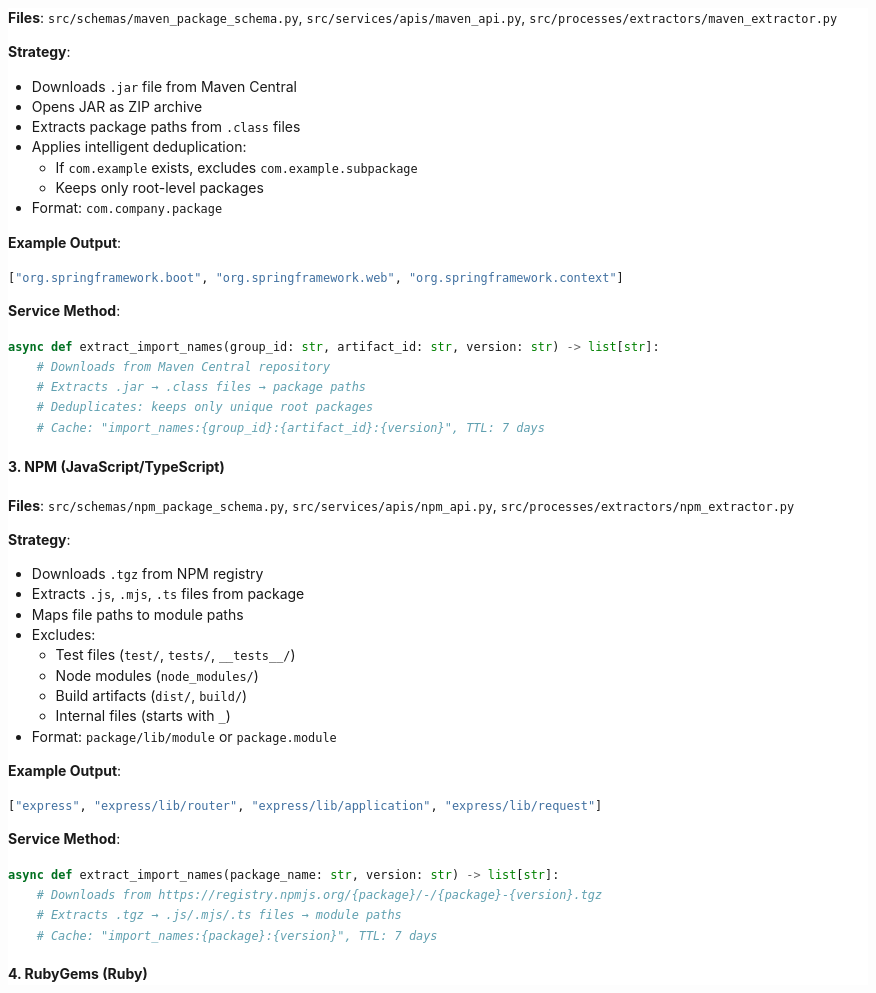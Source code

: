 **Files**: `src/schemas/maven_package_schema.py`, `src/services/apis/maven_api.py`, `src/processes/extractors/maven_extractor.py`

**Strategy**:
- Downloads `.jar` file from Maven Central
- Opens JAR as ZIP archive
- Extracts package paths from `.class` files
- Applies intelligent deduplication:
  - If `com.example` exists, excludes `com.example.subpackage`
  - Keeps only root-level packages
- Format: `com.company.package`

**Example Output**:
```python
["org.springframework.boot", "org.springframework.web", "org.springframework.context"]
```

**Service Method**:
```python
async def extract_import_names(group_id: str, artifact_id: str, version: str) -> list[str]:
    # Downloads from Maven Central repository
    # Extracts .jar → .class files → package paths
    # Deduplicates: keeps only unique root packages
    # Cache: "import_names:{group_id}:{artifact_id}:{version}", TTL: 7 days
```

#### 3. NPM (JavaScript/TypeScript)

**Files**: `src/schemas/npm_package_schema.py`, `src/services/apis/npm_api.py`, `src/processes/extractors/npm_extractor.py`

**Strategy**:
- Downloads `.tgz` from NPM registry
- Extracts `.js`, `.mjs`, `.ts` files from package
- Maps file paths to module paths
- Excludes:
  - Test files (`test/`, `tests/`, `__tests__/`)
  - Node modules (`node_modules/`)
  - Build artifacts (`dist/`, `build/`)
  - Internal files (starts with `_`)
- Format: `package/lib/module` or `package.module`

**Example Output**:
```python
["express", "express/lib/router", "express/lib/application", "express/lib/request"]
```

**Service Method**:
```python
async def extract_import_names(package_name: str, version: str) -> list[str]:
    # Downloads from https://registry.npmjs.org/{package}/-/{package}-{version}.tgz
    # Extracts .tgz → .js/.mjs/.ts files → module paths
    # Cache: "import_names:{package}:{version}", TTL: 7 days
```

#### 4. RubyGems (Ruby)
